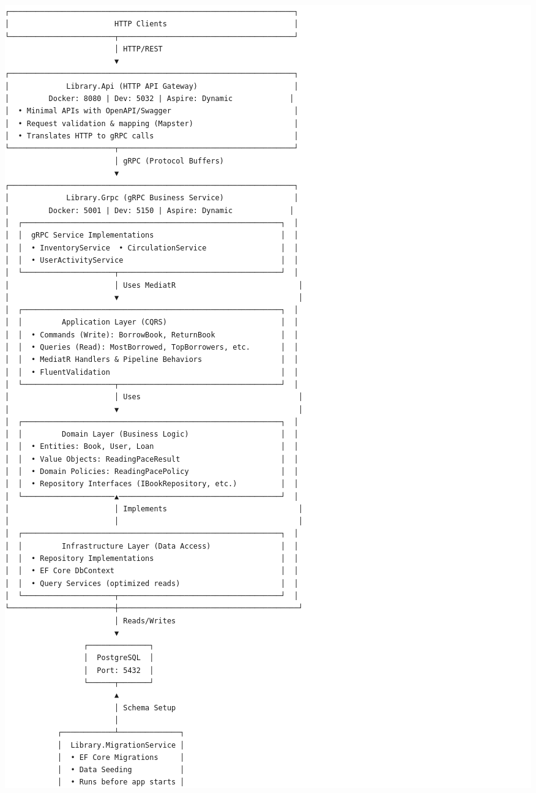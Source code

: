 ```
┌─────────────────────────────────────────────────────────────────┐
│                        HTTP Clients                             │
└────────────────────────┬────────────────────────────────────────┘
                         │ HTTP/REST
                         ▼
┌─────────────────────────────────────────────────────────────────┐
│             Library.Api (HTTP API Gateway)                      │
│         Docker: 8080 | Dev: 5032 | Aspire: Dynamic             │
│  • Minimal APIs with OpenAPI/Swagger                            │
│  • Request validation & mapping (Mapster)                       │
│  • Translates HTTP to gRPC calls                                │
└────────────────────────┬────────────────────────────────────────┘
                         │ gRPC (Protocol Buffers)
                         ▼
┌─────────────────────────────────────────────────────────────────┐
│             Library.Grpc (gRPC Business Service)                │
│         Docker: 5001 | Dev: 5150 | Aspire: Dynamic             │
│  ┌───────────────────────────────────────────────────────────┐  │
│  │  gRPC Service Implementations                             │  │
│  │  • InventoryService  • CirculationService                 │  │
│  │  • UserActivityService                                    │  │
│  └─────────────────────┬─────────────────────────────────────┘  │
│                        │ Uses MediatR                            │
│                        ▼                                         │
│  ┌───────────────────────────────────────────────────────────┐  │
│  │         Application Layer (CQRS)                          │  │
│  │  • Commands (Write): BorrowBook, ReturnBook               │  │
│  │  • Queries (Read): MostBorrowed, TopBorrowers, etc.       │  │
│  │  • MediatR Handlers & Pipeline Behaviors                  │  │
│  │  • FluentValidation                                       │  │
│  └─────────────────────┬─────────────────────────────────────┘  │
│                        │ Uses                                    │
│                        ▼                                         │
│  ┌───────────────────────────────────────────────────────────┐  │
│  │         Domain Layer (Business Logic)                     │  │
│  │  • Entities: Book, User, Loan                             │  │
│  │  • Value Objects: ReadingPaceResult                       │  │
│  │  • Domain Policies: ReadingPacePolicy                     │  │
│  │  • Repository Interfaces (IBookRepository, etc.)          │  │
│  └─────────────────────▲─────────────────────────────────────┘  │
│                        │ Implements                              │
│                        │                                         │
│  ┌───────────────────────────────────────────────────────────┐  │
│  │         Infrastructure Layer (Data Access)                │  │
│  │  • Repository Implementations                             │  │
│  │  • EF Core DbContext                                      │  │
│  │  • Query Services (optimized reads)                       │  │
│  └─────────────────────┬─────────────────────────────────────┘  │
└────────────────────────┼─────────────────────────────────────────┘
                         │ Reads/Writes
                         ▼
                  ┌──────────────┐
                  │  PostgreSQL  │
                  │  Port: 5432  │
                  └──────┬───────┘
                         ▲
                         │ Schema Setup
                         │
            ┌────────────┴──────────────┐
            │  Library.MigrationService │
            │  • EF Core Migrations     │
            │  • Data Seeding           │
            │  • Runs before app starts │
```